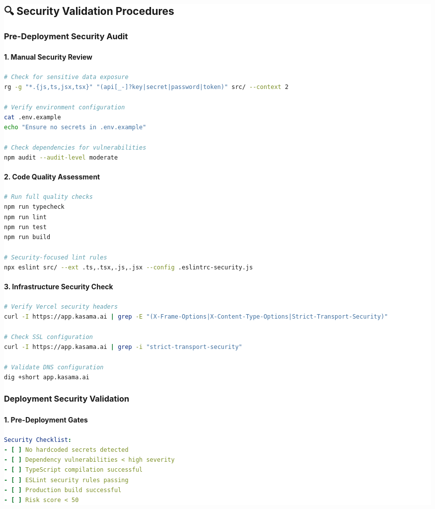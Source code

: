 ## 🔍 Security Validation Procedures

### Pre-Deployment Security Audit

#### 1. Manual Security Review
```bash
# Check for sensitive data exposure
rg -g "*.{js,ts,jsx,tsx}" "(api[_-]?key|secret|password|token)" src/ --context 2

# Verify environment configuration
cat .env.example
echo "Ensure no secrets in .env.example"

# Check dependencies for vulnerabilities
npm audit --audit-level moderate
```

#### 2. Code Quality Assessment
```bash
# Run full quality checks
npm run typecheck
npm run lint
npm run test
npm run build

# Security-focused lint rules
npx eslint src/ --ext .ts,.tsx,.js,.jsx --config .eslintrc-security.js
```

#### 3. Infrastructure Security Check
```bash
# Verify Vercel security headers
curl -I https://app.kasama.ai | grep -E "(X-Frame-Options|X-Content-Type-Options|Strict-Transport-Security)"

# Check SSL configuration
curl -I https://app.kasama.ai | grep -i "strict-transport-security"

# Validate DNS configuration
dig +short app.kasama.ai
```

### Deployment Security Validation

#### 1. Pre-Deployment Gates
```yaml
Security Checklist:
- [ ] No hardcoded secrets detected
- [ ] Dependency vulnerabilities < high severity
- [ ] TypeScript compilation successful
- [ ] ESLint security rules passing
- [ ] Production build successful
- [ ] Risk score < 50
```
